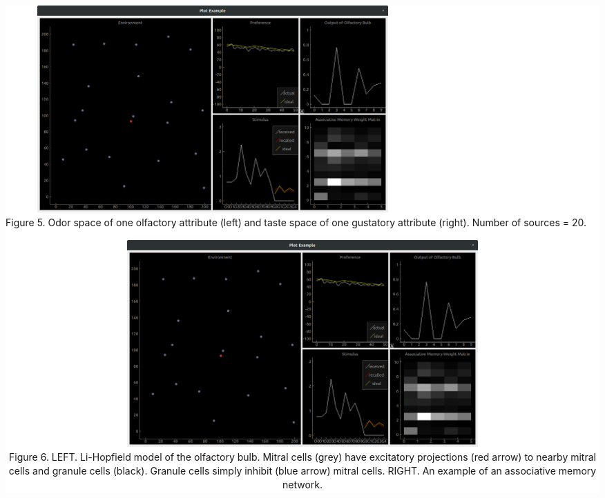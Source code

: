   <img width="600" height="300" src="https://github.com/Orthogonal-Research-Lab/GSoC-Braitenberg-Vehicles/blob/master/Manuscript/fig-4.png"><BR>
Figure 5. Odor space of one olfactory attribute (left) and taste space of one gustatory attribute (right). Number of sources = 20.  
</p>

<p align="center">
  <img width="600" height="300" src="https://github.com/Orthogonal-Research-Lab/GSoC-Braitenberg-Vehicles/blob/master/Manuscript/fig-4.png"><BR>
Figure 6. LEFT. Li-Hopfield model of the olfactory bulb. Mitral cells (grey) have excitatory projections (red arrow) to nearby mitral cells and granule cells (black). Granule cells simply inhibit (blue arrow) mitral cells. RIGHT. An example of an associative memory network.  
</p>
